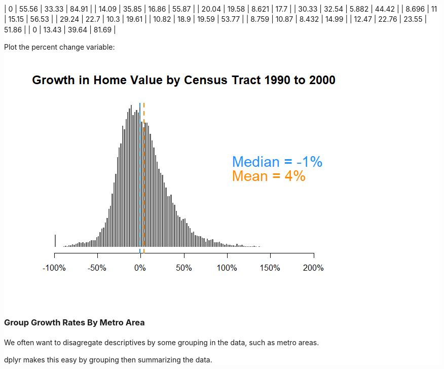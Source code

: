 |   0    | 55.56  |  33.33  |  84.91   |
| 14.09  | 35.85  |  16.86  |  55.87   |
| 20.04  | 19.58  |  8.621  |   17.7   |
| 30.33  | 32.54  |  5.882  |  44.42   |
| 8.696  |   11   |  15.15  |  56.53   |
| 29.24  |  22.7  |  10.3   |  19.61   |
| 10.82  |  18.9  |  19.59  |  53.77   |
| 8.759  | 10.87  |  8.432  |  14.99   |
| 12.47  | 22.76  |  23.55  |  51.86   |
|   0    | 13.43  |  39.64  |  81.69   |

Plot the percent change variable:

![](../assets/img/2021-11-01-ch02-descriptive_analysis_files/figure-gfm/unnamed-chunk-15-1.png)

### Group Growth Rates By Metro Area

We often want to disagregate descriptives by some grouping in the data,
such as metro areas.

dplyr makes this easy by grouping then summarizing the data.
